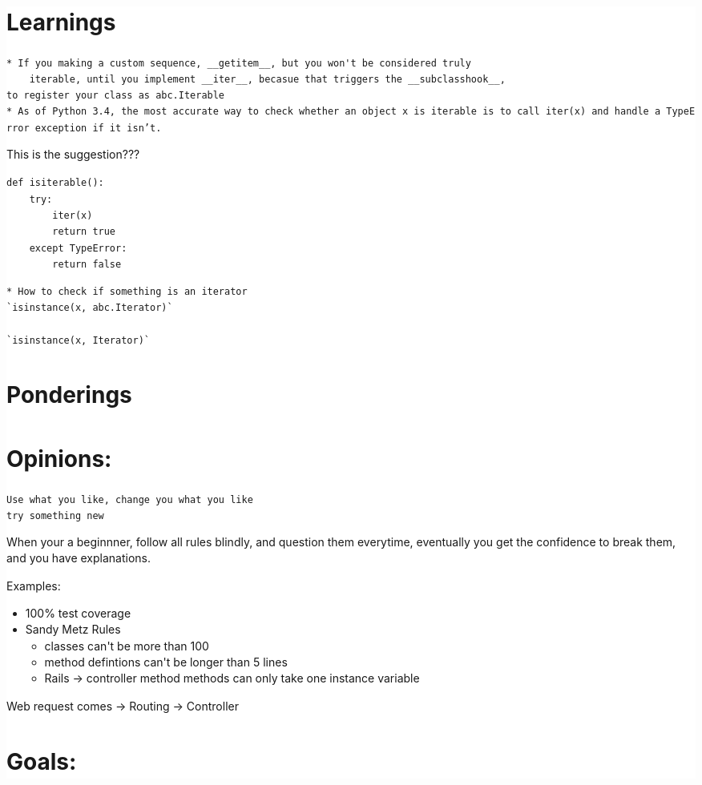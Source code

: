 













Learnings
=========
	* If you making a custom sequence, __getitem__, but you won't be considered truly
		iterable, until you implement __iter__, becasue that triggers the __subclasshook__,
    to register your class as abc.Iterable
	* As of Python 3.4, the most accurate way to check whether an object x is iterable is to call iter(x) and handle a TypeError exception if it isn’t.


This is the suggestion???
```
def isiterable():
	try:
		iter(x)
		return true
	except TypeError:
		return false
```


	* How to check if something is an iterator
	`isinstance(x, abc.Iterator)`

	`isinstance(x, Iterator)`


Ponderings
==========

Opinions:
=========
	Use what you like, change you what you like
	try something new



When your a beginnner, follow all rules blindly, and question them everytime,
eventually you get the confidence to break them, and you have explanations.

Examples:
  * 100% test coverage
  * Sandy Metz Rules
    - classes can't be more than 100
    - method defintions can't be longer than 5 lines
    - Rails -> controller method methods can only take one instance variable


Web request comes -> Routing -> Controller


Goals:
======
